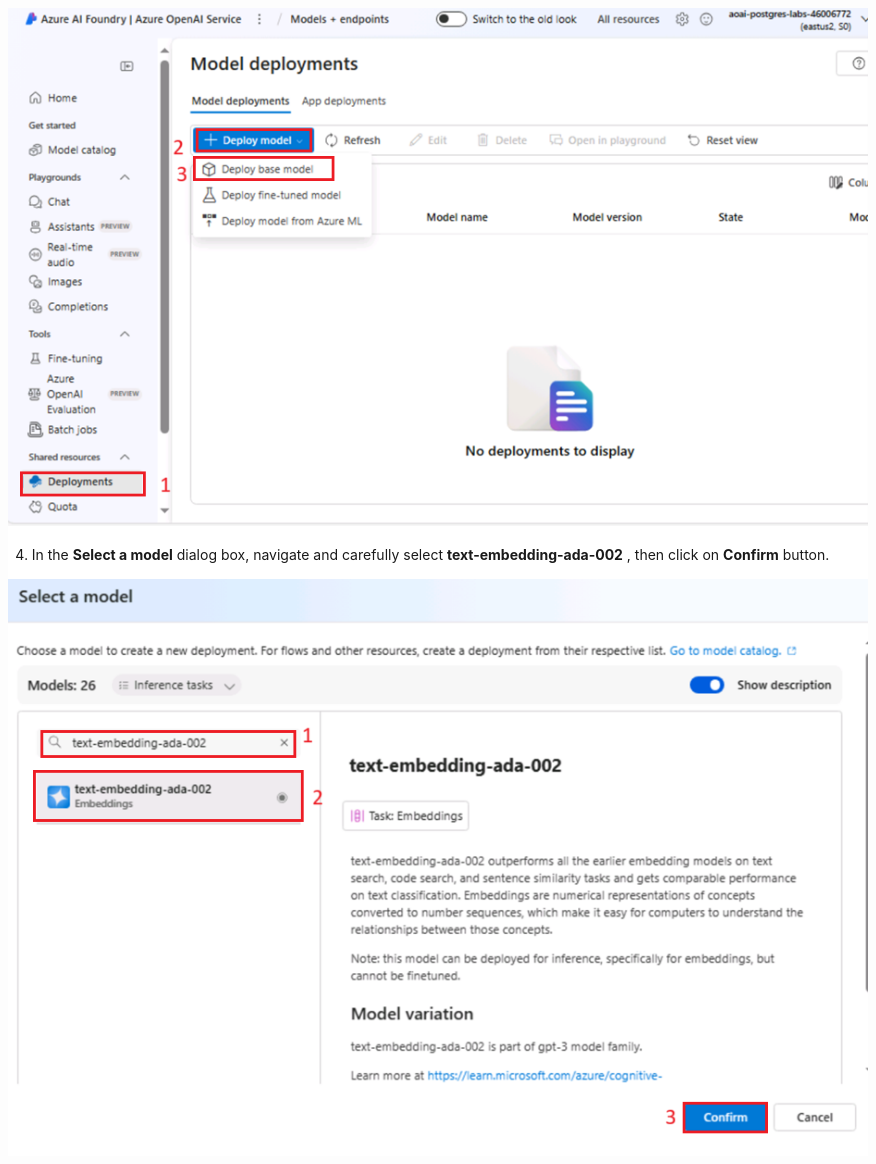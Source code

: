 ![](./media/image53.png)

4.  In the **Select a model** dialog box, navigate and carefully select
    **text-embedding-ada-002** , then click on **Confirm** button.

![](./media/image54.png)
